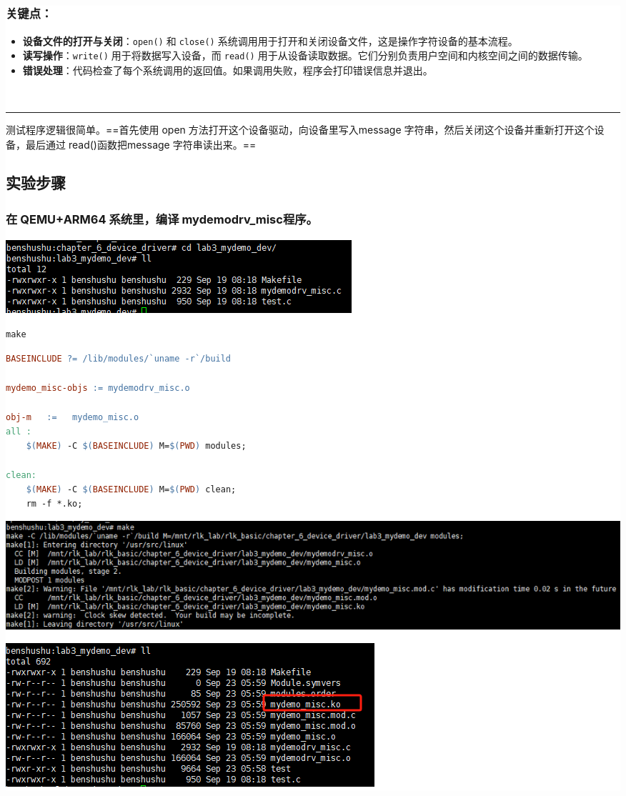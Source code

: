 ### 关键点：

- **设备文件的打开与关闭**：`open()` 和 `close()` 系统调用用于打开和关闭设备文件，这是操作字符设备的基本流程。
- **读写操作**：`write()` 用于将数据写入设备，而 `read()` 用于从设备读取数据。它们分别负责用户空间和内核空间之间的数据传输。
- **错误处理**：代码检查了每个系统调用的返回值。如果调用失败，程序会打印错误信息并退出。

​		

------

测试程序逻辑很简单。==首先使用 open 方法打开这个设备驱动，向设备里写入message 字符串，然后关闭这个设备并重新打开这个设备，最后通过 read()函数把message 字符串读出来。==

## 实验步骤

### 在 QEMU+ARM64 系统里，编译 mydemodrv_misc程序。

![image-20240923135753584](image/image-20240923135753584.png)

```
make
```

```makefile
BASEINCLUDE ?= /lib/modules/`uname -r`/build

mydemo_misc-objs := mydemodrv_misc.o 

obj-m	:=   mydemo_misc.o
all : 
	$(MAKE) -C $(BASEINCLUDE) M=$(PWD) modules;

clean:
	$(MAKE) -C $(BASEINCLUDE) M=$(PWD) clean;
	rm -f *.ko;
```

![image-20240923140059837](image/image-20240923140059837.png)

![image-20240923140133478](image/image-20240923140133478.png)
